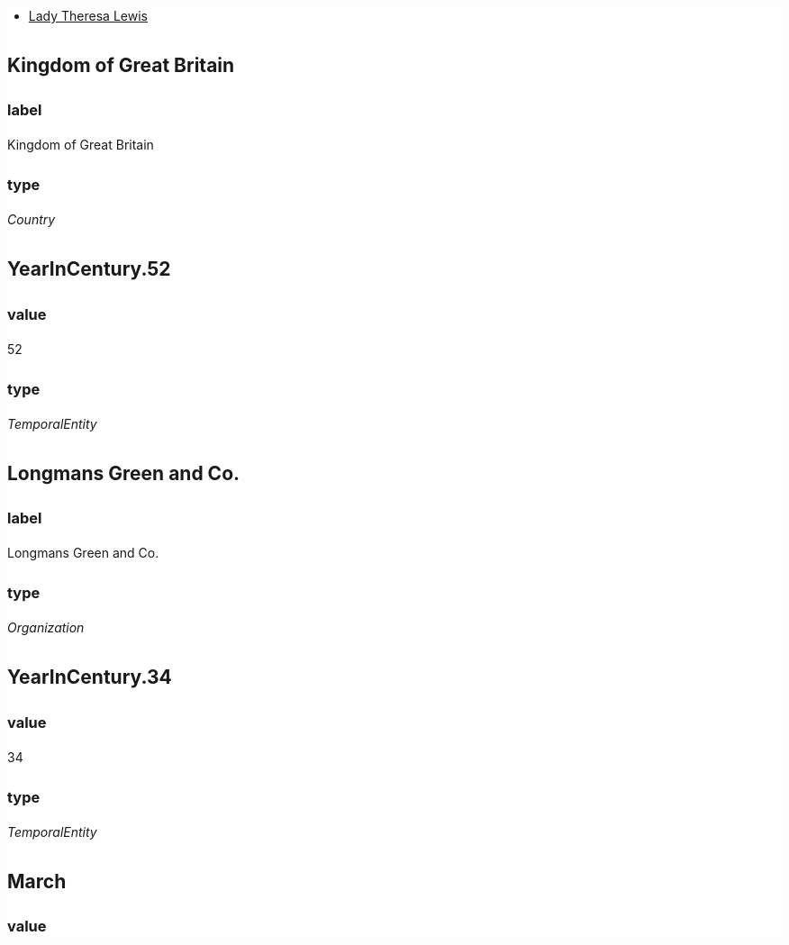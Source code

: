  - [Lady Theresa Lewis](#Lady-Theresa-Lewis)

## Kingdom of Great Britain

### label


Kingdom of Great Britain

### type


*Country*

## YearInCentury.52

### value


52

### type


*TemporalEntity*

## Longmans Green and Co.

### label


Longmans Green and Co.

### type


*Organization*

## YearInCentury.34

### value


34

### type


*TemporalEntity*

## March

### value

